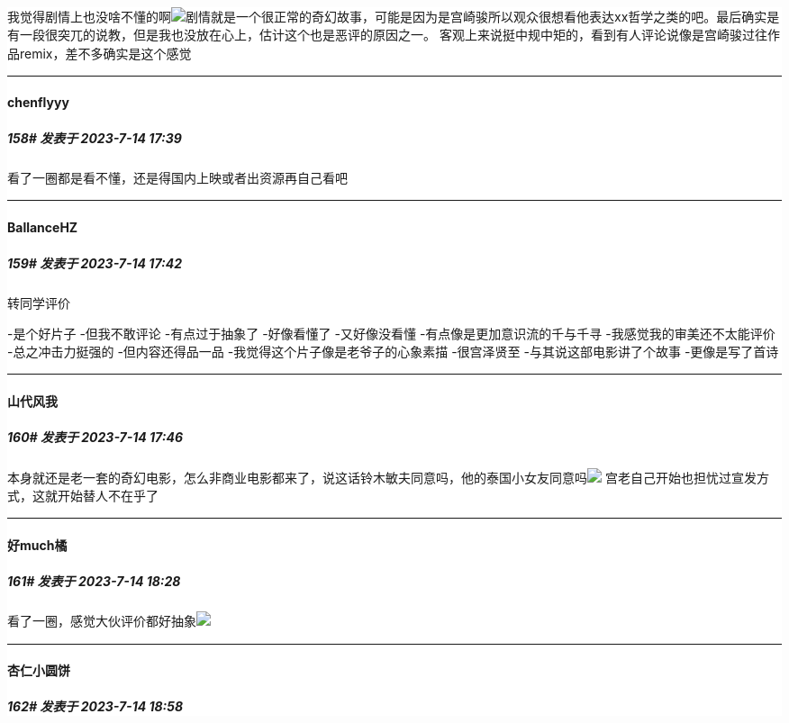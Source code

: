 我觉得剧情上也没啥不懂的啊<img src="https://static.saraba1st.com/image/smiley/face2017/067.png" referrerpolicy="no-referrer">剧情就是一个很正常的奇幻故事，可能是因为是宫崎骏所以观众很想看他表达xx哲学之类的吧。最后确实是有一段很突兀的说教，但是我也没放在心上，估计这个也是恶评的原因之一。
客观上来说挺中规中矩的，看到有人评论说像是宫崎骏过往作品remix，差不多确实是这个感觉

*****

####  chenflyyy  
##### 158#       发表于 2023-7-14 17:39

看了一圈都是看不懂，还是得国内上映或者出资源再自己看吧

*****

####  BallanceHZ  
##### 159#       发表于 2023-7-14 17:42

转同学评价

-是个好片子
-但我不敢评论
-有点过于抽象了
-好像看懂了
-又好像没看懂
-有点像是更加意识流的千与千寻
-我感觉我的审美还不太能评价
-总之冲击力挺强的
-但内容还得品一品
-我觉得这个片子像是老爷子的心象素描
-很宫泽贤至
-与其说这部电影讲了个故事
-更像是写了首诗


*****

####  山代风我  
##### 160#       发表于 2023-7-14 17:46

本身就还是老一套的奇幻电影，怎么非商业电影都来了，说这话铃木敏夫同意吗，他的泰国小女友同意吗<img src="https://static.saraba1st.com/image/smiley/face2017/037.png" referrerpolicy="no-referrer"> 宫老自己开始也担忧过宣发方式，这就开始替人不在乎了


*****

####  好much橘  
##### 161#       发表于 2023-7-14 18:28

看了一圈，感觉大伙评价都好抽象<img src="https://static.saraba1st.com/image/smiley/face2017/006.png" referrerpolicy="no-referrer">


*****

####  杏仁小圆饼  
##### 162#       发表于 2023-7-14 18:58
